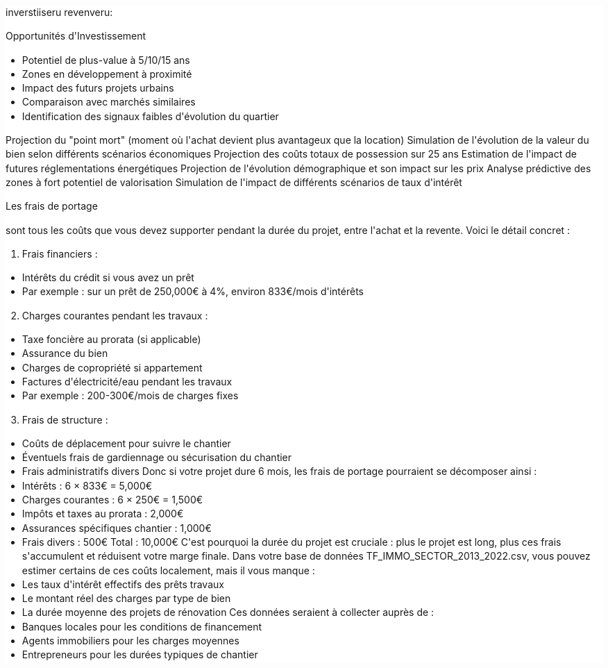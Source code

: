 
inverstiiseru revenveru: 

Opportunités d'Investissement
* Potentiel de plus-value à 5/10/15 ans
* Zones en développement à proximité
* Impact des futurs projets urbains
* Comparaison avec marchés similaires
* Identification des signaux faibles d'évolution du quartier


Projection du "point mort" (moment où l'achat devient plus avantageux que la location)
Simulation de l'évolution de la valeur du bien selon différents scénarios économiques
Projection des coûts totaux de possession sur 25 ans
Estimation de l'impact de futures réglementations énergétiques
Projection de l'évolution démographique et son impact sur les prix
Analyse prédictive des zones à fort potentiel de valorisation
Simulation de l'impact de différents scénarios de taux d'intérêt


Les frais de portage 

sont tous les coûts que vous devez supporter pendant la durée du projet, entre l'achat et la revente. Voici le détail concret :
1. Frais financiers :
* Intérêts du crédit si vous avez un prêt
* Par exemple : sur un prêt de 250,000€ à 4%, environ 833€/mois d'intérêts
2. Charges courantes pendant les travaux :
* Taxe foncière au prorata (si applicable)
* Assurance du bien
* Charges de copropriété si appartement
* Factures d'électricité/eau pendant les travaux
* Par exemple : 200-300€/mois de charges fixes
3. Frais de structure :
* Coûts de déplacement pour suivre le chantier
* Éventuels frais de gardiennage ou sécurisation du chantier
* Frais administratifs divers
Donc si votre projet dure 6 mois, les frais de portage pourraient se décomposer ainsi :
* Intérêts : 6 × 833€ = 5,000€
* Charges courantes : 6 × 250€ = 1,500€
* Impôts et taxes au prorata : 2,000€
* Assurances spécifiques chantier : 1,000€
* Frais divers : 500€ Total : 10,000€
C'est pourquoi la durée du projet est cruciale : plus le projet est long, plus ces frais s'accumulent et réduisent votre marge finale.
Dans votre base de données TF_IMMO_SECTOR_2013_2022.csv, vous pouvez estimer certains de ces coûts localement, mais il vous manque :
* Les taux d'intérêt effectifs des prêts travaux
* Le montant réel des charges par type de bien
* La durée moyenne des projets de rénovation
Ces données seraient à collecter auprès de :
* Banques locales pour les conditions de financement
* Agents immobiliers pour les charges moyennes
* Entrepreneurs pour les durées typiques de chantier
